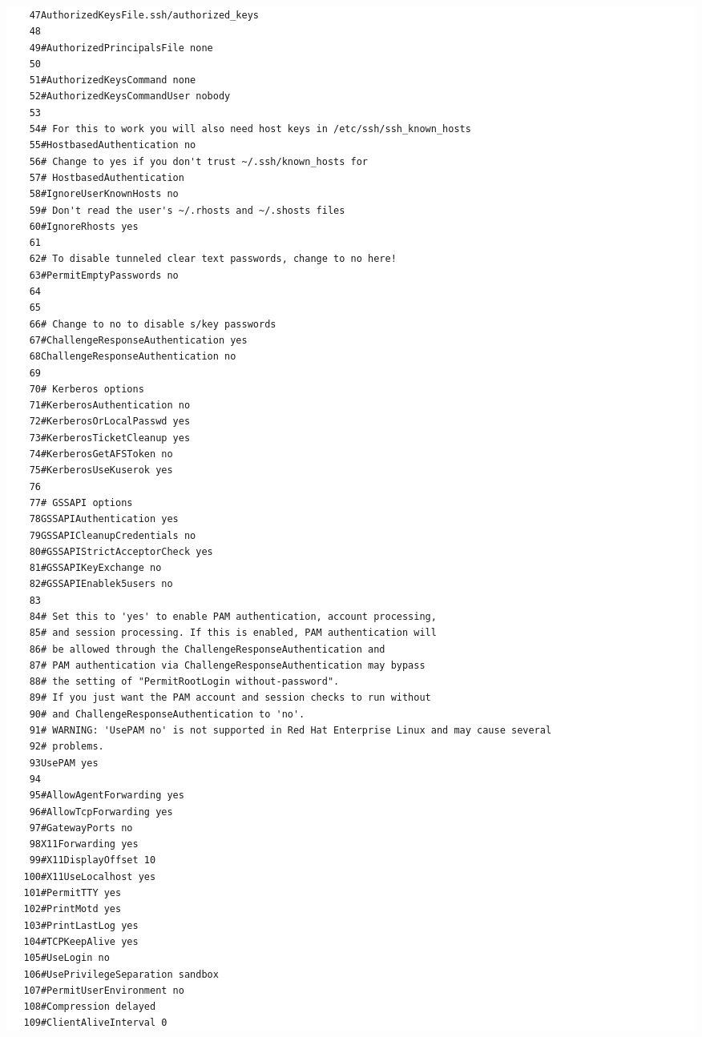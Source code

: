 ```
    47AuthorizedKeysFile.ssh/authorized_keys
    48
    49#AuthorizedPrincipalsFile none
    50
    51#AuthorizedKeysCommand none
    52#AuthorizedKeysCommandUser nobody
    53
    54# For this to work you will also need host keys in /etc/ssh/ssh_known_hosts
    55#HostbasedAuthentication no
    56# Change to yes if you don't trust ~/.ssh/known_hosts for
    57# HostbasedAuthentication
    58#IgnoreUserKnownHosts no
    59# Don't read the user's ~/.rhosts and ~/.shosts files
    60#IgnoreRhosts yes
    61
    62# To disable tunneled clear text passwords, change to no here!
    63#PermitEmptyPasswords no
    64
    65
    66# Change to no to disable s/key passwords
    67#ChallengeResponseAuthentication yes
    68ChallengeResponseAuthentication no
    69
    70# Kerberos options
    71#KerberosAuthentication no
    72#KerberosOrLocalPasswd yes
    73#KerberosTicketCleanup yes
    74#KerberosGetAFSToken no
    75#KerberosUseKuserok yes
    76
    77# GSSAPI options
    78GSSAPIAuthentication yes
    79GSSAPICleanupCredentials no
    80#GSSAPIStrictAcceptorCheck yes
    81#GSSAPIKeyExchange no
    82#GSSAPIEnablek5users no
    83
    84# Set this to 'yes' to enable PAM authentication, account processing,
    85# and session processing. If this is enabled, PAM authentication will
    86# be allowed through the ChallengeResponseAuthentication and
    87# PAM authentication via ChallengeResponseAuthentication may bypass
    88# the setting of "PermitRootLogin without-password".
    89# If you just want the PAM account and session checks to run without
    90# and ChallengeResponseAuthentication to 'no'.
    91# WARNING: 'UsePAM no' is not supported in Red Hat Enterprise Linux and may cause several
    92# problems.
    93UsePAM yes
    94
    95#AllowAgentForwarding yes
    96#AllowTcpForwarding yes
    97#GatewayPorts no
    98X11Forwarding yes
    99#X11DisplayOffset 10
   100#X11UseLocalhost yes
   101#PermitTTY yes
   102#PrintMotd yes
   103#PrintLastLog yes
   104#TCPKeepAlive yes
   105#UseLogin no
   106#UsePrivilegeSeparation sandbox
   107#PermitUserEnvironment no
   108#Compression delayed
   109#ClientAliveInterval 0
```